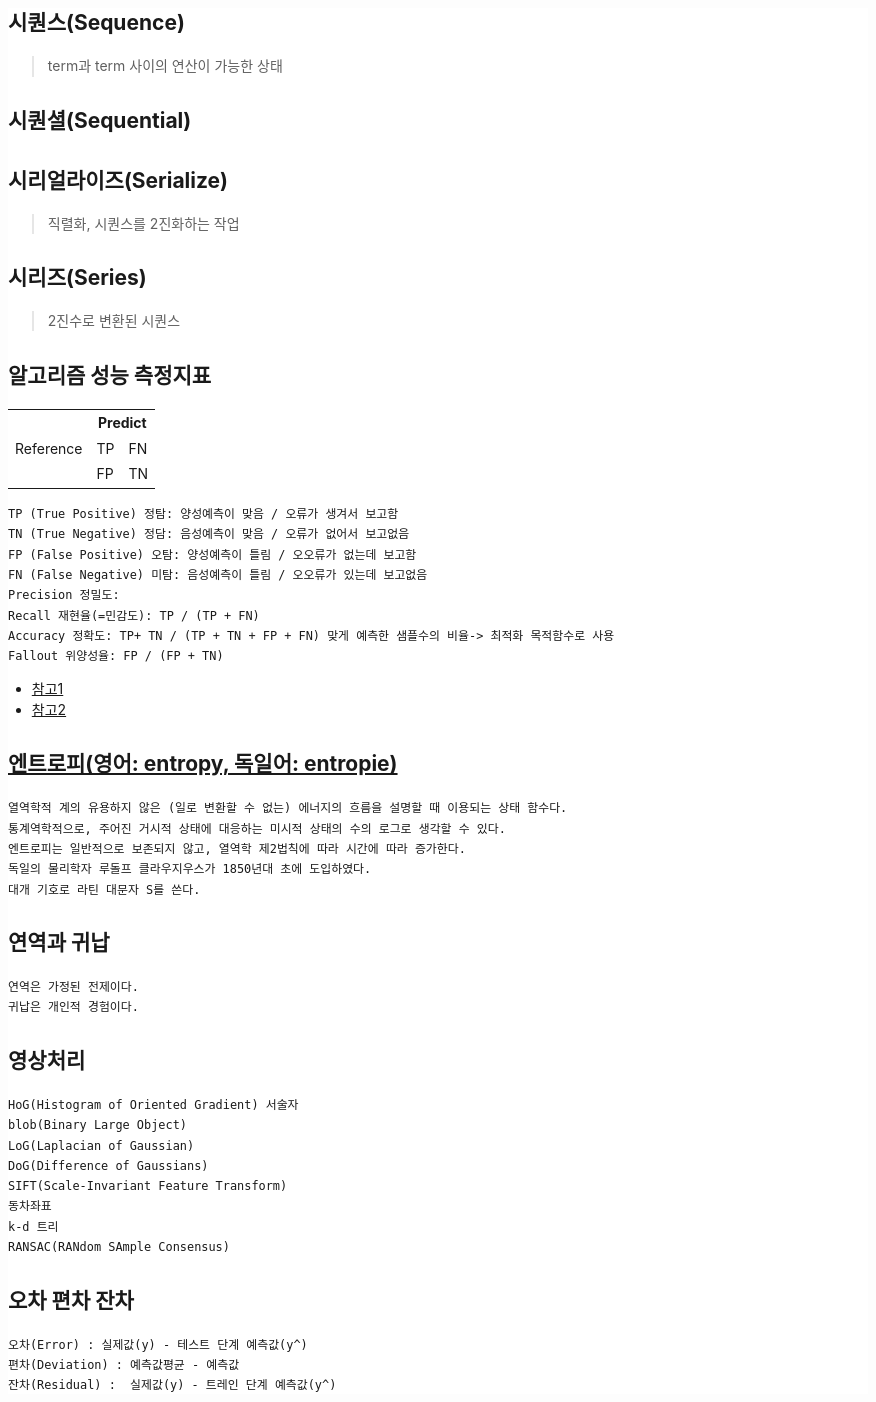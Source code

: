 ## 시퀀스(Sequence) 
> term과 term 사이의 연산이 가능한 상태
## 시퀀셜(Sequential)
## 시리얼라이즈(Serialize)
> 직렬화, 시퀀스를 2진화하는 작업
## 시리즈(Series)
> 2진수로 변환된 시퀀스
## 알고리즘 성능 측정지표
<table>
    <tr>
    <th></th><th colspan="2">Predict</th>
    </tr>
    <tr>
    <td rowspan="2">Reference</td><td>TP</td><td>FN</td>
    </tr>
    <tr>
    <td>FP</td><td>TN</td>
    </tr>
</table>

    TP (True Positive) 정탐: 양성예측이 맞음 / 오류가 생겨서 보고함
    TN (True Negative) 정담: 음성예측이 맞음 / 오류가 없어서 보고없음
    FP (False Positive) 오탐: 양성예측이 틀림 / 오오류가 없는데 보고함
    FN (False Negative) 미탐: 음성예측이 틀림 / 오오류가 있는데 보고없음
    Precision 정밀도:
    Recall 재현율(=민감도): TP / (TP + FN)
    Accuracy 정확도: TP+ TN / (TP + TN + FP + FN) 맞게 예측한 샘플수의 비율-> 최적화 목적함수로 사용
    Fallout 위양성율: FP / (FP + TN)
- <a href="https://jxo21.tistory.com/17">참고1</a><br>
- <a href="https://datascienceschool.net/03%20machine%20learning/09.04%20%EB%B6%84%EB%A5%98%20%EC%84%B1%EB%8A%A5%ED%8F%89%EA%B0%80.html">참고2</a> 

## <a href="https://ko.wikipedia.org/wiki/%EC%97%94%ED%8A%B8%EB%A1%9C%ED%94%BC">엔트로피(영어: entropy, 독일어: entropie)</a>
    열역학적 계의 유용하지 않은 (일로 변환할 수 없는) 에너지의 흐름을 설명할 때 이용되는 상태 함수다.
    통계역학적으로, 주어진 거시적 상태에 대응하는 미시적 상태의 수의 로그로 생각할 수 있다.
    엔트로피는 일반적으로 보존되지 않고, 열역학 제2법칙에 따라 시간에 따라 증가한다.
    독일의 물리학자 루돌프 클라우지우스가 1850년대 초에 도입하였다.
    대개 기호로 라틴 대문자 S를 쓴다.
## 연역과 귀납
    연역은 가정된 전제이다.
    귀납은 개인적 경험이다.
## 영상처리
    HoG(Histogram of Oriented Gradient) 서술자
    blob(Binary Large Object)
    LoG(Laplacian of Gaussian)
    DoG(Difference of Gaussians)
    SIFT(Scale-Invariant Feature Transform)
    동차좌표
    k-d 트리
    RANSAC(RANdom SAmple Consensus)
## 오차 편차 잔차
    오차(Error) : 실제값(y) - 테스트 단계 예측값(y^)
    편차(Deviation) : 예측값평균 - 예측값
    잔차(Residual) :  실제값(y) - 트레인 단계 예측값(y^)